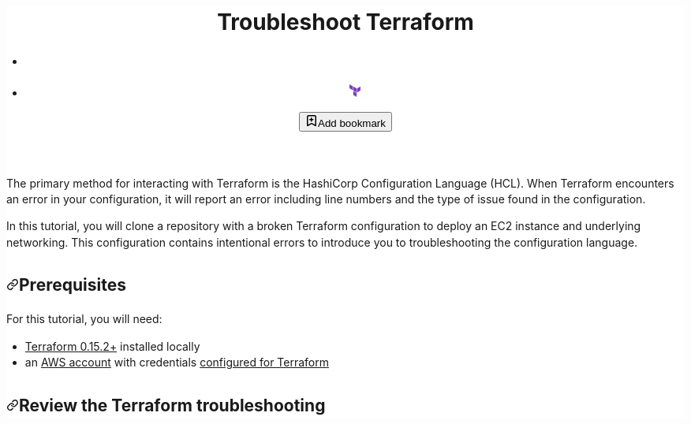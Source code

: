 </a></li></ol></nav></span><header class="tutorial-meta_header__tOUwp"><h1 id="troubleshooting-workflow" class="hds-typography-display-600 hds-font-weight-bold tutorial-meta_heading___aCZj g-offset-scroll-margin-top">Troubleshoot Terraform</h1><div class="tutorial-meta_meta__4IXgk"><ul class="badges_list__q_WyI"><li><p class="badges_readTime__CGDB_ hds-font-weight-medium hds-typography-display-100"></p></li><li><span class="g-screen-reader-only"></span><span aria-hidden="true" class="badge_root__LCJF3 badge_medium__6uSjM badge_filled-neutral__5Spxj"><svg xmlns="http://www.w3.org/2000/svg" width="16" height="16" fill="none" viewBox="0 0 16 16" aria-hidden="true"><g fill="#7B42BC" fill-rule="evenodd" clip-rule="evenodd"><path d="M5.825 2.82l4.35 2.524v5.052L5.825 7.87V2.82zM10.651 5.344v5.052L15 7.87V2.82l-4.349 2.524zM1 0v5.05l4.349 2.527V2.526L1 0zM5.825 13.474L10.174 16v-5.051L5.825 8.423v5.051z"></path></g></svg><span></span></span></li></ul><span class="tutorial-meta_buttonGroup__1frpO"><button class="button_root__eSBLF hds-font-weight-medium button_medium__uIVG8 button_secondary__KpNHc" data-heap-track="button " type="button"><svg xmlns="http://www.w3.org/2000/svg" width="16" height="16" fill="none" viewBox="0 0 16 16" aria-hidden="true"><g fill="currentColor"><path d="M7.75 4a.75.75 0 01.75.75V6h1.25a.75.75 0 010 1.5H8.5v1.25a.75.75 0 01-1.5 0V7.5H5.75a.75.75 0 010-1.5H7V4.75A.75.75 0 017.75 4z"></path><path fill-rule="evenodd" d="M2 3.25A2.25 2.25 0 014.25 1h7.5A2.25 2.25 0 0114 3.25v10.83a1 1 0 01-1.478.878L8.12 12.564a.25.25 0 00-.238 0l-4.403 2.394A1 1 0 012 14.08V3.25zm2.25-.75a.75.75 0 00-.75.75v9.989l3.664-1.992a1.75 1.75 0 011.672 0l3.664 1.992V3.25a.75.75 0 00-.75-.75h-7.5z" clip-rule="evenodd"></path></g></svg><span>Add bookmark</span></button></span></div></header><span data-ref-id="44b32a13-f6f6-457a-8bd4-bfc0a8eb2d64_cddd2334-0dfe-460b-94f0-85ba377acca8"></span><div class="dev-dot-content_root__PM7Rc hds-typography-body-300"><p class="text_root__WdIWm hds-typography-body-300 hds-font-weight-regular mdx-p_p__iAYvZ">The primary method for interacting with Terraform is the HashiCorp Configuration Language (HCL). When Terraform encounters an error in your configuration, it will report an error including line numbers and the type of issue found in the configuration.</p><p class="text_root__WdIWm hds-typography-body-300 hds-font-weight-regular mdx-p_p__iAYvZ">In this tutorial, you will clone a repository with a broken Terraform configuration to deploy an EC2 instance and underlying networking. This configuration contains intentional errors to introduce you to troubleshooting the configuration language.</p><h2 id="prerequisites" class="hds-typography-display-500 hds-font-weight-bold mdx-headings_heading__T_KWX g-offset-scroll-margin-top mdx-headings_h2__8mhgN"><a class="mdx-heading-permalink_root__rMneC g-focus-ring-from-box-shadow __permalink-h mdx-heading-permalink_h2___xzUm" aria-label="prerequisites permalink" href="#prerequisites"><svg xmlns="http://www.w3.org/2000/svg" width="16" height="16" fill="none" viewBox="0 0 16 16" aria-hidden="true" class="mdx-heading-permalink_icon__wRuQa"><g fill="currentColor"><path d="M11.141 1a3.893 3.893 0 00-2.738 1.093L7.314 3.175A.75.75 0 008.372 4.24l1.077-1.07a2.393 2.393 0 013.384 3.382l-1.881 1.88a2.393 2.393 0 01-3.608-.258.75.75 0 00-1.202.899 3.893 3.893 0 005.87.42l1.886-1.886.01-.009A3.893 3.893 0 0011.14 1z"></path><path d="M7.019 5.365a3.893 3.893 0 00-3.032 1.13L2.102 8.382l-.01.01a3.893 3.893 0 005.505 5.504l1.084-1.084a.75.75 0 00-1.06-1.06l-1.07 1.07a2.393 2.393 0 01-3.384-3.384l1.881-1.88a2.393 2.393 0 013.609.258.75.75 0 101.2-.899A3.893 3.893 0 007.02 5.365z"></path></g></svg></a>Prerequisites</h2><p class="text_root__WdIWm hds-typography-body-300 hds-font-weight-regular mdx-p_p__iAYvZ">For this tutorial, you will need:</p><ul class="mdx-lists_listRoot__zHI9u"><li class="mdx-lists_listItem__2Palk"><a class="inline-link_root__jsfnc g-focus-ring-from-box-shadow hds-typography-body-300 hds-font-weight-regular" href="/terraform/tutorials/aws-get-started/install-cli">Terraform 0.15.2+</a> installed locally</li><li class="mdx-lists_listItem__2Palk">an <a class="inline-link_root__jsfnc g-focus-ring-from-box-shadow hds-typography-body-300 hds-font-weight-regular" href="https://portal.aws.amazon.com/billing/signup?nc2=h_ct&amp;src=default&amp;redirect_url=https%3A%2F%2Faws.amazon.com%2Fregistration-confirmation#/start">AWS account</a> with credentials <a class="inline-link_root__jsfnc g-focus-ring-from-box-shadow hds-typography-body-300 hds-font-weight-regular" href="https://registry.terraform.io/providers/hashicorp/aws/latest/docs#authentication">configured for Terraform</a></li></ul><h2 id="review-the-terraform-troubleshooting-model" class="hds-typography-display-500 hds-font-weight-bold mdx-headings_heading__T_KWX g-offset-scroll-margin-top mdx-headings_h2__8mhgN"><a class="mdx-heading-permalink_root__rMneC g-focus-ring-from-box-shadow __permalink-h mdx-heading-permalink_h2___xzUm" aria-label="review the terraform troubleshooting model permalink" href="#review-the-terraform-troubleshooting-model"><svg xmlns="http://www.w3.org/2000/svg" width="16" height="16" fill="none" viewBox="0 0 16 16" aria-hidden="true" class="mdx-heading-permalink_icon__wRuQa"><g fill="currentColor"><path d="M11.141 1a3.893 3.893 0 00-2.738 1.093L7.314 3.175A.75.75 0 008.372 4.24l1.077-1.07a2.393 2.393 0 013.384 3.382l-1.881 1.88a2.393 2.393 0 01-3.608-.258.75.75 0 00-1.202.899 3.893 3.893 0 005.87.42l1.886-1.886.01-.009A3.893 3.893 0 0011.14 1z"></path><path d="M7.019 5.365a3.893 3.893 0 00-3.032 1.13L2.102 8.382l-.01.01a3.893 3.893 0 005.505 5.504l1.084-1.084a.75.75 0 00-1.06-1.06l-1.07 1.07a2.393 2.393 0 01-3.384-3.384l1.881-1.88a2.393 2.393 0 013.609.258.75.75 0 101.2-.899A3.893 3.893 0 007.02 5.365z"></path></g></svg></a>Review the Terraform troubleshooting